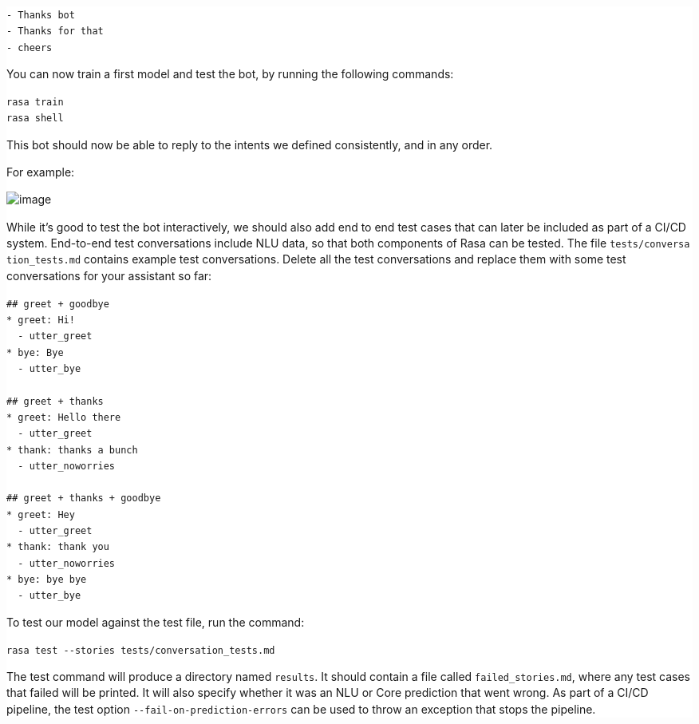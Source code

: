 ```
- Thanks bot
- Thanks for that
- cheers
```

You can now train a first model and test the bot, by running the following commands:

```
rasa train
rasa shell
```

This bot should now be able to reply to the intents we defined consistently, and in any order.

For example:



![image](_static/images/memoization_policy_convo.png)

While it’s good to test the bot interactively, we should also add end to end test cases that
can later be included as part of a CI/CD system. End-to-end test conversations
include NLU data, so that both components of Rasa can be tested. The file
`tests/conversation_tests.md` contains example test conversations. Delete all the test conversations and replace
them with some test conversations for your assistant so far:

```
## greet + goodbye
* greet: Hi!
  - utter_greet
* bye: Bye
  - utter_bye

## greet + thanks
* greet: Hello there
  - utter_greet
* thank: thanks a bunch
  - utter_noworries

## greet + thanks + goodbye
* greet: Hey
  - utter_greet
* thank: thank you
  - utter_noworries
* bye: bye bye
  - utter_bye
```

To test our model against the test file, run the command:

```
rasa test --stories tests/conversation_tests.md
```

The test command will produce a directory named `results`. It should contain a file
called `failed_stories.md`, where any test cases that failed will be printed. It will
also specify whether it was an NLU or Core prediction that went wrong.  As part of a
CI/CD pipeline, the test option `--fail-on-prediction-errors` can be used to throw
an exception that stops the pipeline.
